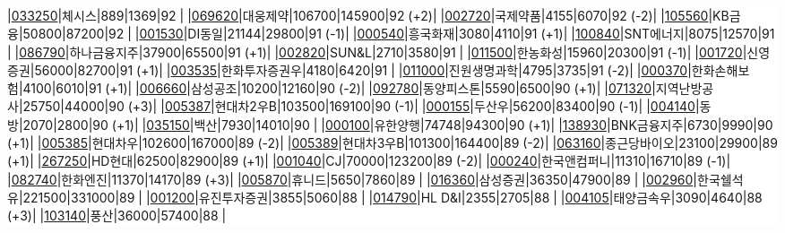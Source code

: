 |[033250](https://finance.daum.net/quotes/A033250)|체시스|889|1369|92 |
|[069620](https://finance.daum.net/quotes/A069620)|대웅제약|106700|145900|92 (+2)|
|[002720](https://finance.daum.net/quotes/A002720)|국제약품|4155|6070|92 (-2)|
|[105560](https://finance.daum.net/quotes/A105560)|KB금융|50800|87200|92 |
|[001530](https://finance.daum.net/quotes/A001530)|DI동일|21144|29800|91 (-1)|
|[000540](https://finance.daum.net/quotes/A000540)|흥국화재|3080|4110|91 (+1)|
|[100840](https://finance.daum.net/quotes/A100840)|SNT에너지|8075|12570|91 |
|[086790](https://finance.daum.net/quotes/A086790)|하나금융지주|37900|65500|91 (+1)|
|[002820](https://finance.daum.net/quotes/A002820)|SUN&L|2710|3580|91 |
|[011500](https://finance.daum.net/quotes/A011500)|한농화성|15960|20300|91 (-1)|
|[001720](https://finance.daum.net/quotes/A001720)|신영증권|56000|82700|91 (+1)|
|[003535](https://finance.daum.net/quotes/A003535)|한화투자증권우|4180|6420|91 |
|[011000](https://finance.daum.net/quotes/A011000)|진원생명과학|4795|3735|91 (-2)|
|[000370](https://finance.daum.net/quotes/A000370)|한화손해보험|4100|6010|91 (+1)|
|[006660](https://finance.daum.net/quotes/A006660)|삼성공조|10200|12160|90 (-2)|
|[092780](https://finance.daum.net/quotes/A092780)|동양피스톤|5590|6500|90 (+1)|
|[071320](https://finance.daum.net/quotes/A071320)|지역난방공사|25750|44000|90 (+3)|
|[005387](https://finance.daum.net/quotes/A005387)|현대차2우B|103500|169100|90 (-1)|
|[000155](https://finance.daum.net/quotes/A000155)|두산우|56200|83400|90 (-1)|
|[004140](https://finance.daum.net/quotes/A004140)|동방|2070|2800|90 (+1)|
|[035150](https://finance.daum.net/quotes/A035150)|백산|7930|14010|90 |
|[000100](https://finance.daum.net/quotes/A000100)|유한양행|74748|94300|90 (+1)|
|[138930](https://finance.daum.net/quotes/A138930)|BNK금융지주|6730|9990|90 (+1)|
|[005385](https://finance.daum.net/quotes/A005385)|현대차우|102600|167000|89 (-2)|
|[005389](https://finance.daum.net/quotes/A005389)|현대차3우B|101300|164400|89 (-2)|
|[063160](https://finance.daum.net/quotes/A063160)|종근당바이오|23100|29900|89 (+1)|
|[267250](https://finance.daum.net/quotes/A267250)|HD현대|62500|82900|89 (+1)|
|[001040](https://finance.daum.net/quotes/A001040)|CJ|70000|123200|89 (-2)|
|[000240](https://finance.daum.net/quotes/A000240)|한국앤컴퍼니|11310|16710|89 (-1)|
|[082740](https://finance.daum.net/quotes/A082740)|한화엔진|11370|14170|89 (+3)|
|[005870](https://finance.daum.net/quotes/A005870)|휴니드|5650|7860|89 |
|[016360](https://finance.daum.net/quotes/A016360)|삼성증권|36350|47900|89 |
|[002960](https://finance.daum.net/quotes/A002960)|한국쉘석유|221500|331000|89 |
|[001200](https://finance.daum.net/quotes/A001200)|유진투자증권|3855|5060|88 |
|[014790](https://finance.daum.net/quotes/A014790)|HL D&I|2355|2705|88 |
|[004105](https://finance.daum.net/quotes/A004105)|태양금속우|3090|4640|88 (+3)|
|[103140](https://finance.daum.net/quotes/A103140)|풍산|36000|57400|88 |